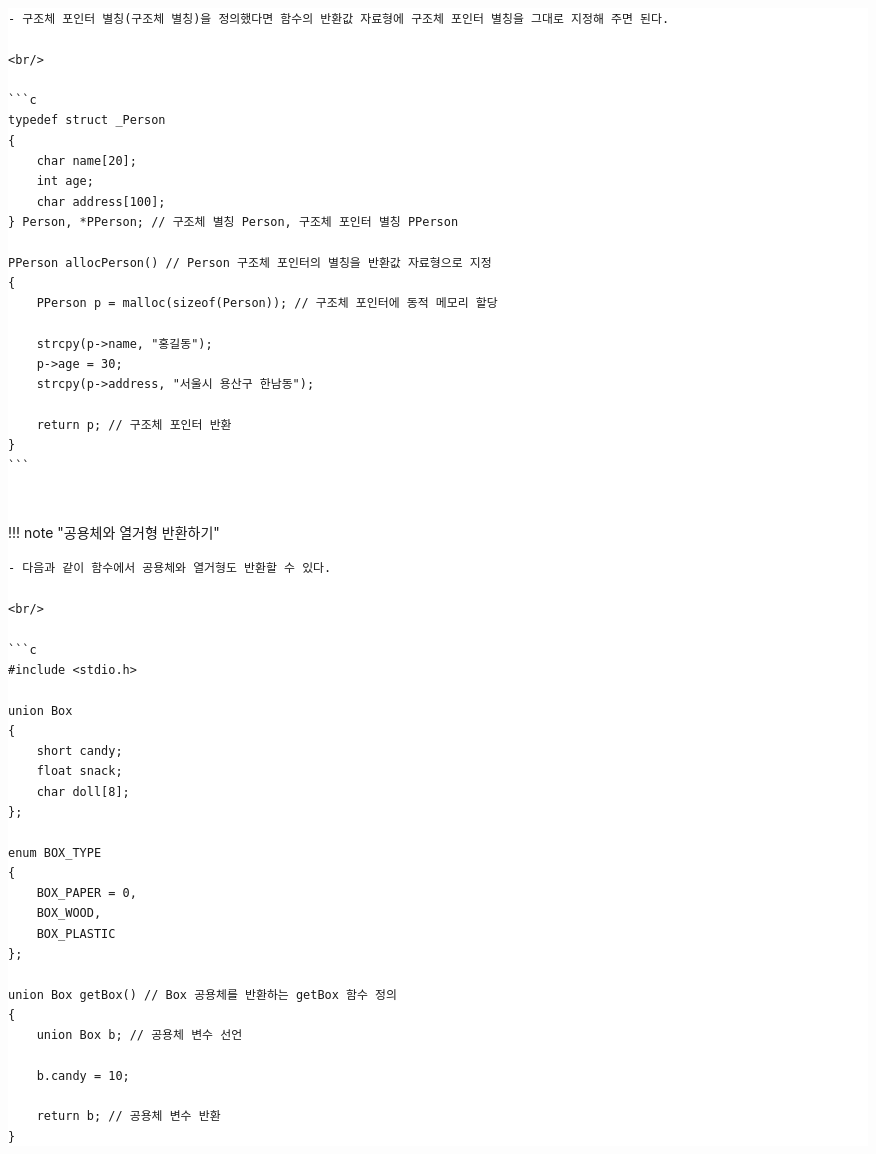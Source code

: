     - 구조체 포인터 별칭(구조체 별칭)을 정의했다면 함수의 반환값 자료형에 구조체 포인터 별칭을 그대로 지정해 주면 된다.

    <br/>

    ```c
    typedef struct _Person
    {
        char name[20];
        int age;
        char address[100];
    } Person, *PPerson; // 구조체 별칭 Person, 구조체 포인터 별칭 PPerson

    PPerson allocPerson() // Person 구조체 포인터의 별칭을 반환값 자료형으로 지정
    {
        PPerson p = malloc(sizeof(Person)); // 구조체 포인터에 동적 메모리 할당

        strcpy(p->name, "홍길동");
        p->age = 30;
        strcpy(p->address, "서울시 용산구 한남동");

        return p; // 구조체 포인터 반환
    }
    ```

<br/>

!!! note "공용체와 열거형 반환하기"

    - 다음과 같이 함수에서 공용체와 열거형도 반환할 수 있다.

    <br/>

    ```c
    #include <stdio.h>

    union Box
    {
        short candy;
        float snack;
        char doll[8];
    };

    enum BOX_TYPE
    {
        BOX_PAPER = 0,
        BOX_WOOD,
        BOX_PLASTIC
    };

    union Box getBox() // Box 공용체를 반환하는 getBox 함수 정의
    {
        union Box b; // 공용체 변수 선언

        b.candy = 10;

        return b; // 공용체 변수 반환
    }
